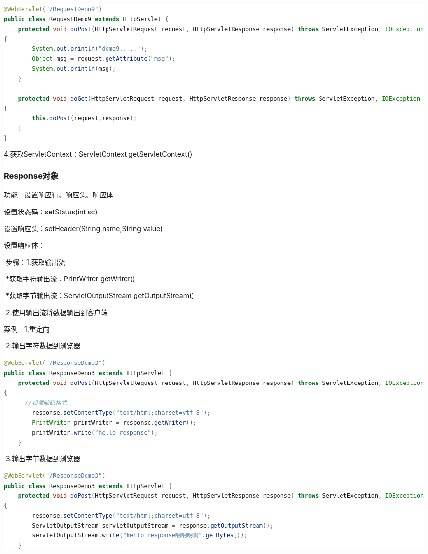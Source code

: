 ```java
@WebServlet("/RequestDemo9")
public class RequestDemo9 extends HttpServlet {
    protected void doPost(HttpServletRequest request, HttpServletResponse response) throws ServletException, IOException {
        System.out.println("demo9.....");
        Object msg = request.getAttribute("msg");
        System.out.println(msg);
    }

    protected void doGet(HttpServletRequest request, HttpServletResponse response) throws ServletException, IOException {
        this.doPost(request,response);
    }
}
```

4.获取ServletContext：ServletContext getServletContext()

### Response对象

功能：设置响应行、响应头、响应体

设置状态码：setStatus(int sc)

设置响应头：setHeader(String name,String value)

设置响应体：

​     步骤：1.获取输出流

​                         *获取字符输出流：PrintWriter  getWriter()

​                        *获取字节输出流：ServletOutputStream getOutputStream()

​                 2.使用输出流将数据输出到客户端

案例：1.重定向

​            2.输出字符数据到浏览器

```java
@WebServlet("/ResponseDemo3")
public class ResponseDemo3 extends HttpServlet {
    protected void doPost(HttpServletRequest request, HttpServletResponse response) throws ServletException, IOException {
      //设置编码格式
        response.setContentType("text/html;charset=ytf-8");
        PrintWriter printWriter = response.getWriter();
        printWriter.write("hello response");
    }
```

​            3.输出字节数据到浏览器

```java
@WebServlet("/ResponseDemo3")
public class ResponseDemo3 extends HttpServlet {
    protected void doPost(HttpServletRequest request, HttpServletResponse response) throws ServletException, IOException {
        response.setContentType("text/html;charset=utf-8");
        ServletOutputStream servletOutputStream = response.getOutputStream();
        servletOutputStream.write("hello response啊啊啊啊".getBytes());
    }
```

